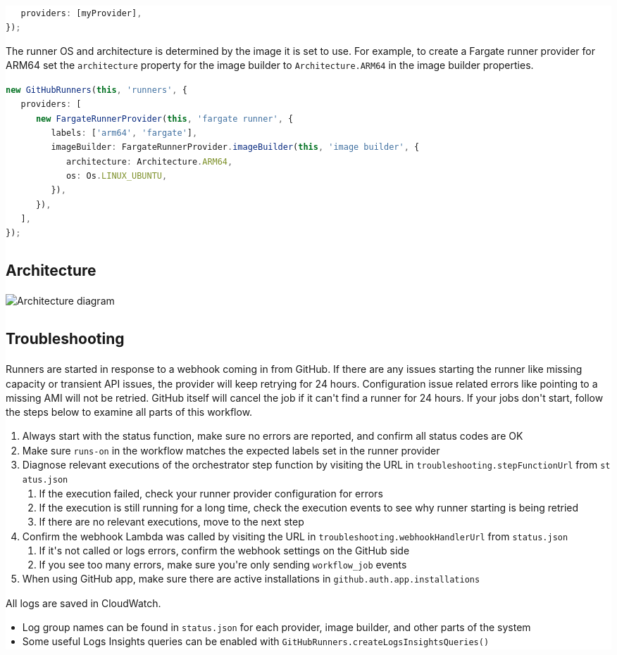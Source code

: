 ```typescript
   providers: [myProvider],
});
```

The runner OS and architecture is determined by the image it is set to use. For example, to create a Fargate runner provider for ARM64 set the `architecture` property for the image builder to `Architecture.ARM64` in the image builder properties.

```typescript
new GitHubRunners(this, 'runners', {
   providers: [
      new FargateRunnerProvider(this, 'fargate runner', {
         labels: ['arm64', 'fargate'],
         imageBuilder: FargateRunnerProvider.imageBuilder(this, 'image builder', {
            architecture: Architecture.ARM64,
            os: Os.LINUX_UBUNTU,
         }),
      }),
   ],
});
```

## Architecture

![Architecture diagram](architecture.svg)

## Troubleshooting

Runners are started in response to a webhook coming in from GitHub. If there are any issues starting the runner like missing capacity or transient API issues, the provider will keep retrying for 24 hours. Configuration issue related errors like pointing to a missing AMI will not be retried. GitHub itself will cancel the job if it can't find a runner for 24 hours. If your jobs don't start, follow the steps below to examine all parts of this workflow.

1. Always start with the status function, make sure no errors are reported, and confirm all status codes are OK
2. Make sure `runs-on` in the workflow matches the expected labels set in the runner provider
3. Diagnose relevant executions of the orchestrator step function by visiting the URL in `troubleshooting.stepFunctionUrl` from `status.json`
   1. If the execution failed, check your runner provider configuration for errors
   2. If the execution is still running for a long time, check the execution events to see why runner starting is being retried
   3. If there are no relevant executions, move to the next step
4. Confirm the webhook Lambda was called by visiting the URL in `troubleshooting.webhookHandlerUrl` from `status.json`
   1. If it's not called or logs errors, confirm the webhook settings on the GitHub side
   2. If you see too many errors, make sure you're only sending `workflow_job` events
5. When using GitHub app, make sure there are active installations in `github.auth.app.installations`

All logs are saved in CloudWatch.
* Log group names can be found in `status.json` for each provider, image builder, and other parts of the system
* Some useful Logs Insights queries can be enabled with `GitHubRunners.createLogsInsightsQueries()`


[1]: https://docs.github.com/en/actions/hosting-your-own-runners/about-self-hosted-runners
[2]: https://github.com/marketplace/actions/configure-aws-credentials-for-github-actions
[3]: https://github.com/philips-labs/terraform-aws-github-runner
[4]: https://github.com/actions/actions-runner-controller
[5]: https://github.com/actions/runner
[6]: https://pypi.org/project/cloudsnorkel.cdk-github-runners
[7]: https://www.npmjs.com/package/@cloudsnorkel/cdk-github-runners
[8]: https://central.sonatype.com/artifact/com.cloudsnorkel/cdk.github.runners/
[9]: https://docs.github.com/en/developers/apps/getting-started-with-apps/about-apps
[10]: https://docs.github.com/en/authentication/keeping-your-account-and-data-secure/creating-a-personal-access-token
[11]: https://pkg.go.dev/github.com/CloudSnorkel/cdk-github-runners-go/cloudsnorkelcdkgithubrunners
[12]: https://www.nuget.org/packages/CloudSnorkel.Cdk.Github.Runners/
[13]: https://constructs.dev/packages/@cloudsnorkel/cdk-github-runners/
[14]: https://docs.github.com/en/actions/hosting-your-own-runners/autoscaling-with-self-hosted-runners#using-ephemeral-runners-for-autoscaling
[15]: https://github.com/sponsors/CloudSnorkel
[16]: https://github.com/CloudSnorkel/cdk-github-runners/issues
[17]: https://github.com/CloudSnorkel/cdk-github-runners/pulls